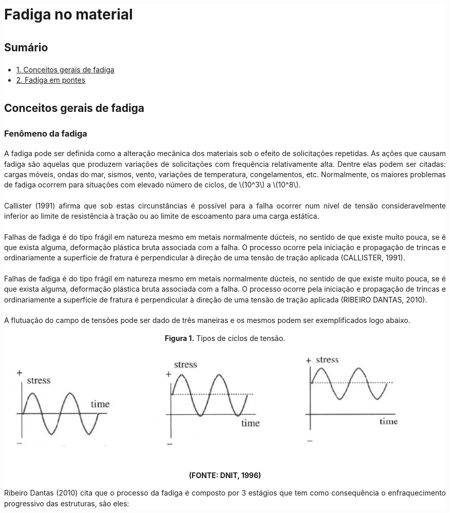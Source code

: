 <h1>Fadiga no material</h1>

<h2>Sumário</h2>
<ul>
    <li><a href="#secao1">1. Conceitos gerais de fadiga</a></li>
    <li><a href="#secao2">2. Fadiga em pontes</a></li>
</ul>

<h2 id="secao1">Conceitos gerais de fadiga</h2>

<h3>Fenômeno da fadiga</h3>

<p align="justify">
A fadiga pode ser definida como a alteração mecânica dos materiais sob o efeito de solicitações repetidas. As ações que causam fadiga são aquelas que produzem variações de solicitações com frequência relativamente alta. Dentre elas podem ser citadas: cargas móveis, ondas do mar, sismos, vento, variações de temperatura, congelamentos, etc. Normalmente, os maiores problemas de fadiga ocorrem para situações com elevado número de ciclos, de \(10^3\) a \(10^8\).
<br><br>
Callister (1991) afirma que sob estas circunstâncias é possível para a falha ocorrer num nível de tensão consideravelmente inferior ao limite de resistência à tração ou ao limite de escoamento para uma carga estática.
<br><br>
Falhas de fadiga é do tipo frágil em natureza mesmo em metais normalmente dúcteis, no sentido de que existe muito pouca, se é que exista alguma, deformação plástica bruta associada com a falha. O processo ocorre pela iniciação e propagação de trincas e ordinariamente a superfície de fratura é perpendicular à direção de uma tensão de tração aplicada (CALLISTER, 1991).
<br><br>
Falhas de fadiga é do tipo frágil em natureza mesmo em metais normalmente dúcteis, no sentido de que existe muito pouca, se é que exista alguma, deformação plástica bruta associada com a falha. O processo ocorre pela iniciação e propagação de trincas e ordinariamente a superfície de fratura é perpendicular à direção de uma tensão de tração aplicada (RIBEIRO DANTAS, 2010).
<br><br>
A flutuação do campo de tensões pode ser dado de três maneiras e os mesmos podem ser exemplificados logo abaixo.
</p>

<p align="center"><b>Figura 1.</b> Tipos de ciclos de tensão.</p>

<img src="assets/images/fig152-0.png" class="centered-image" style="margin-bottom: 20px;">

<p align="center"><b>(FONTE: DNIT, 1996)</b></p>

<p align="justify">
Ribeiro Dantas (2010) cita que o processo da fadiga é composto por 3 estágios que tem como consequência o enfraquecimento progressivo das estruturas, são eles:
</p>
